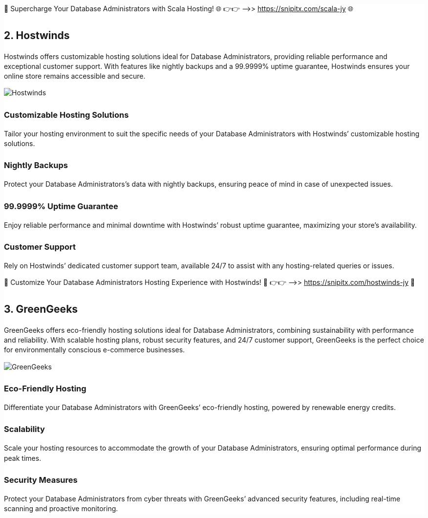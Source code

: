 🚀 Supercharge Your Database Administrators with Scala Hosting! 🌐
👉👉 -->> https://snipitx.com/scala-jy 🌐

## 2. Hostwinds

Hostwinds offers customizable hosting solutions ideal for Database Administrators, providing reliable performance and exceptional customer support. With features like nightly backups and a 99.9999% uptime guarantee, Hostwinds ensures your online store remains accessible and secure.

![Hostwinds](https://i.imgur.com/53aSNXx.jpeg "Hostwinds Hosting")

### Customizable Hosting Solutions
Tailor your hosting environment to suit the specific needs of your Database Administrators with Hostwinds’ customizable hosting solutions.

### Nightly Backups
Protect your Database Administrators’s data with nightly backups, ensuring peace of mind in case of unexpected issues.

### 99.9999% Uptime Guarantee
Enjoy reliable performance and minimal downtime with Hostwinds’ robust uptime guarantee, maximizing your store’s availability.

### Customer Support
Rely on Hostwinds’ dedicated customer support team, available 24/7 to assist with any hosting-related queries or issues.

🌟 Customize Your Database Administrators Hosting Experience with Hostwinds! 🚀
👉👉 -->> https://snipitx.com/hostwinds-jy 🚀


## 3. GreenGeeks

GreenGeeks offers eco-friendly hosting solutions ideal for Database Administrators, combining sustainability with performance and reliability. With scalable hosting plans, robust security features, and 24/7 customer support, GreenGeeks is the perfect choice for environmentally conscious e-commerce businesses.

![GreenGeeks](https://i.imgur.com/eEwuntu.jpg "GreenGeeks Hosting")

### Eco-Friendly Hosting
Differentiate your Database Administrators with GreenGeeks’ eco-friendly hosting, powered by renewable energy credits.

### Scalability
Scale your hosting resources to accommodate the growth of your Database Administrators, ensuring optimal performance during peak times.

### Security Measures
Protect your Database Administrators from cyber threats with GreenGeeks’ advanced security features, including real-time scanning and proactive monitoring.
